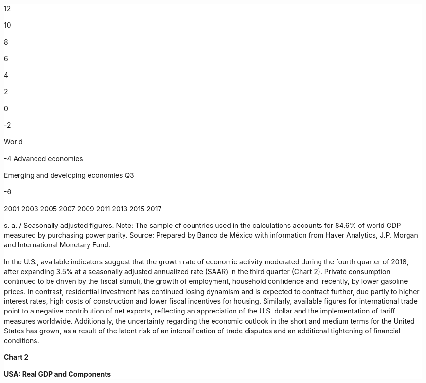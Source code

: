 12

10

8

6

4

2

0

-2

World

-4 Advanced economies

Emerging and developing economies Q3

-6

2001 2003 2005 2007 2009 2011 2013 2015 2017

s. a. / Seasonally adjusted figures.
Note: The sample of countries used in the calculations accounts for 84.6%
of world GDP measured by purchasing power parity.
Source: Prepared by Banco de México with information from Haver
Analytics, J.P. Morgan and International Monetary Fund.


In the U.S., available indicators suggest that the
growth rate of economic activity moderated during
the fourth quarter of 2018, after expanding 3.5% at a
seasonally adjusted annualized rate (SAAR) in the
third quarter (Chart 2). Private consumption
continued to be driven by the fiscal stimuli, the growth
of employment, household confidence and, recently,
by lower gasoline prices. In contrast, residential
investment has continued losing dynamism and is
expected to contract further, due partly to higher
interest rates, high costs of construction and lower
fiscal incentives for housing. Similarly, available
figures for international trade point to a negative
contribution of net exports, reflecting an appreciation
of the U.S. dollar and the implementation of tariff
measures worldwide. Additionally, the uncertainty
regarding the economic outlook in the short and
medium terms for the United States has grown, as a
result of the latent risk of an intensification of trade
disputes and an additional tightening of financial
conditions.

**Chart 2**

**USA: Real GDP and Components**
